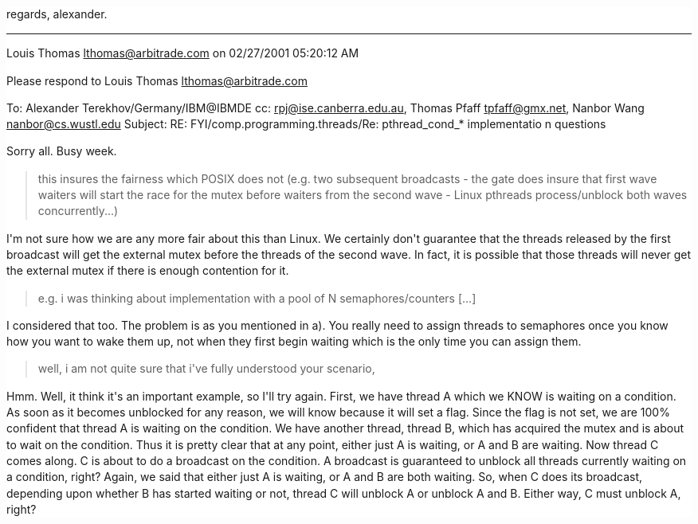 regards,
alexander.

----------------------------------------------------------------------------

Louis Thomas <lthomas@arbitrade.com> on 02/27/2001 05:20:12 AM

Please respond to Louis Thomas <lthomas@arbitrade.com>

To:   Alexander Terekhov/Germany/IBM@IBMDE
cc:   rpj@ise.canberra.edu.au, Thomas Pfaff <tpfaff@gmx.net>, Nanbor Wang
      <nanbor@cs.wustl.edu>
Subject:  RE: FYI/comp.programming.threads/Re: pthread_cond_* implementatio
      n questions

Sorry all. Busy week.

> this insures the fairness
> which POSIX does not (e.g. two subsequent broadcasts - the gate does
insure
> that first wave waiters will start the race for the mutex before waiters
> from the second wave - Linux pthreads process/unblock both waves
> concurrently...)

I'm not sure how we are any more fair about this than Linux. We certainly
don't guarantee that the threads released by the first broadcast will get
the external mutex before the threads of the second wave. In fact, it is
possible that those threads will never get the external mutex if there is
enough contention for it.

> e.g. i was thinking about implementation with a pool of
> N semaphores/counters [...]

I considered that too. The problem is as you mentioned in a). You really
need to assign threads to semaphores once you know how you want to wake
them
up, not when they first begin waiting which is the only time you can assign
them.

> well, i am not quite sure that i've fully understood your scenario,

Hmm. Well, it think it's an important example, so I'll try again. First, we
have thread A which we KNOW is waiting on a condition. As soon as it
becomes
unblocked for any reason, we will know because it will set a flag. Since
the
flag is not set, we are 100% confident that thread A is waiting on the
condition. We have another thread, thread B, which has acquired the mutex
and is about to wait on the condition. Thus it is pretty clear that at any
point, either just A is waiting, or A and B are waiting. Now thread C comes
along. C is about to do a broadcast on the condition. A broadcast is
guaranteed to unblock all threads currently waiting on a condition, right?
Again, we said that either just A is waiting, or A and B are both waiting.
So, when C does its broadcast, depending upon whether B has started waiting
or not, thread C will unblock A or unblock A and B. Either way, C must
unblock A, right?
